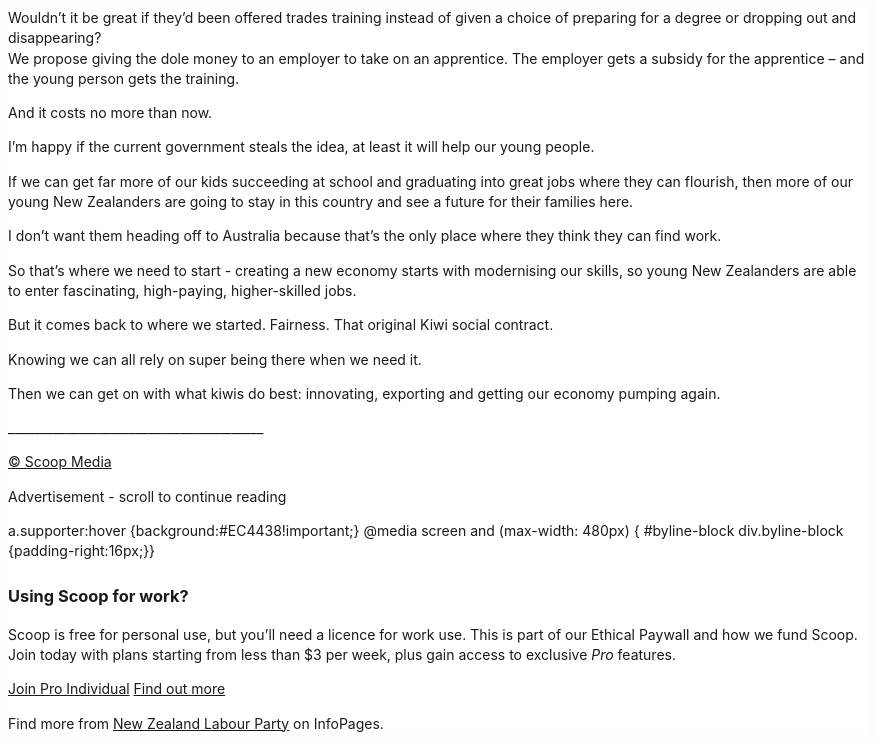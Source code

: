 Wouldn’t it be great if they’d been offered trades training instead of given a choice of preparing for a degree or dropping out and disappearing?  
We propose giving the dole money to an employer to take on an apprentice. The employer gets a subsidy for the apprentice – and the young person gets the training.

And it costs no more than now.

I’m happy if the current government steals the idea, at least it will help our young people.

If we can get far more of our kids succeeding at school and graduating into great jobs where they can flourish, then more of our young New Zealanders are going to stay in this country and see a future for their families here.

I don’t want them heading off to Australia because that’s the only place where they think they can find work.

So that’s where we need to start - creating a new economy starts with modernising our skills, so young New Zealanders are able to enter fascinating, high-paying, higher-skilled jobs.

But it comes back to where we started. Fairness. That original Kiwi social contract.

Knowing we can all rely on super being there when we need it.

Then we can get on with what kiwis do best: innovating, exporting and getting our economy pumping again.

  

\_\_\_\_\_\_\_\_\_\_\_\_\_\_\_\_\_\_\_\_\_\_\_\_\_\_\_\_\_\_\_\_\_\_\_\_\_\_\_\_

  

[© Scoop Media](http://www.scoop.co.nz/about/terms.html)  

Advertisement - scroll to continue reading



a.supporter:hover {background:#EC4438!important;} @media screen and (max-width: 480px) { #byline-block div.byline-block {padding-right:16px;}}

### Using Scoop for work?

Scoop is free for personal use, but you’ll need a licence for work use. This is part of our Ethical Paywall and how we fund Scoop. Join today with plans starting from less than $3 per week, plus gain access to exclusive _Pro_ features.  
  
[Join Pro Individual](https://pro.scoop.co.nz/Individual/?from=ProIn24) [Find out more](https://pro.scoop.co.nz/using-scoop-for-work/?from=ProIn24)

Find more from [New Zealand Labour Party](https://info.scoop.co.nz/New_Zealand_Labour_Party) on InfoPages.